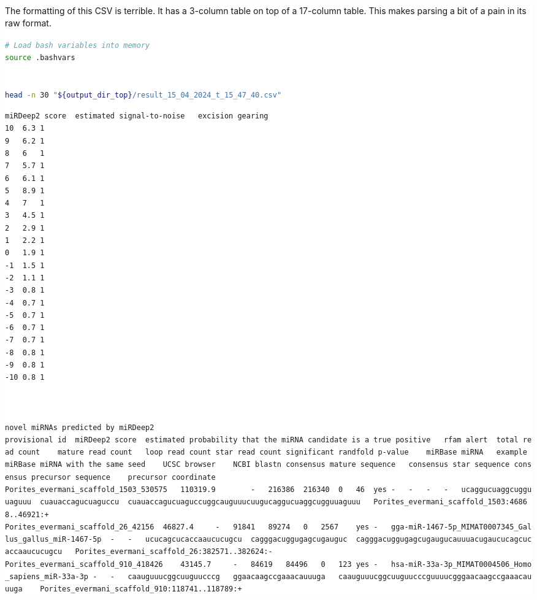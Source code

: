 The formatting of this CSV is terrible. It has a 3-column table on top
of a 17-column table. This makes parsing a bit of a pain in its raw
format.

``` bash
# Load bash variables into memory
source .bashvars


head -n 30 "${output_dir_top}/result_15_04_2024_t_15_47_40.csv"
```

    miRDeep2 score  estimated signal-to-noise   excision gearing
    10  6.3 1
    9   6.2 1
    8   6   1
    7   5.7 1
    6   6.1 1
    5   8.9 1
    4   7   1
    3   4.5 1
    2   2.9 1
    1   2.2 1
    0   1.9 1
    -1  1.5 1
    -2  1.1 1
    -3  0.8 1
    -4  0.7 1
    -5  0.7 1
    -6  0.7 1
    -7  0.7 1
    -8  0.8 1
    -9  0.8 1
    -10 0.8 1



    novel miRNAs predicted by miRDeep2
    provisional id  miRDeep2 score  estimated probability that the miRNA candidate is a true positive   rfam alert  total read count    mature read count   loop read count star read count significant randfold p-value    miRBase miRNA   example miRBase miRNA with the same seed    UCSC browser    NCBI blastn consensus mature sequence   consensus star sequence consensus precursor sequence    precursor coordinate
    Porites_evermani_scaffold_1503_530575   110319.9        -   216386  216340  0   46  yes -   -   -   -   ucaggucuaggcugguuaguuu  cuauaccagucuaguccu  cuauaccagucuaguccuggcauguuucuugucaggucuaggcugguuaguuu   Porites_evermani_scaffold_1503:46868..46921:+
    Porites_evermani_scaffold_26_42156  46827.4     -   91841   89274   0   2567    yes -   gga-miR-1467-5p_MIMAT0007345_Gallus_gallus_miR-1467-5p  -   -   ucucagcucaccaaucucugcu  cagggacuggugagcugauguc  cagggacuggugagcugaugucauuuacugaucucagcucaccaaucucugcu   Porites_evermani_scaffold_26:382571..382624:-
    Porites_evermani_scaffold_910_418426    43145.7     -   84619   84496   0   123 yes -   hsa-miR-33a-3p_MIMAT0004506_Homo_sapiens_miR-33a-3p -   -   caauguuucggcuuguucccg   ggaacaagccgaaacauuuga   caauguuucggcuuguucccguuuucgggaacaagccgaaacauuuga    Porites_evermani_scaffold_910:118741..118789:+
